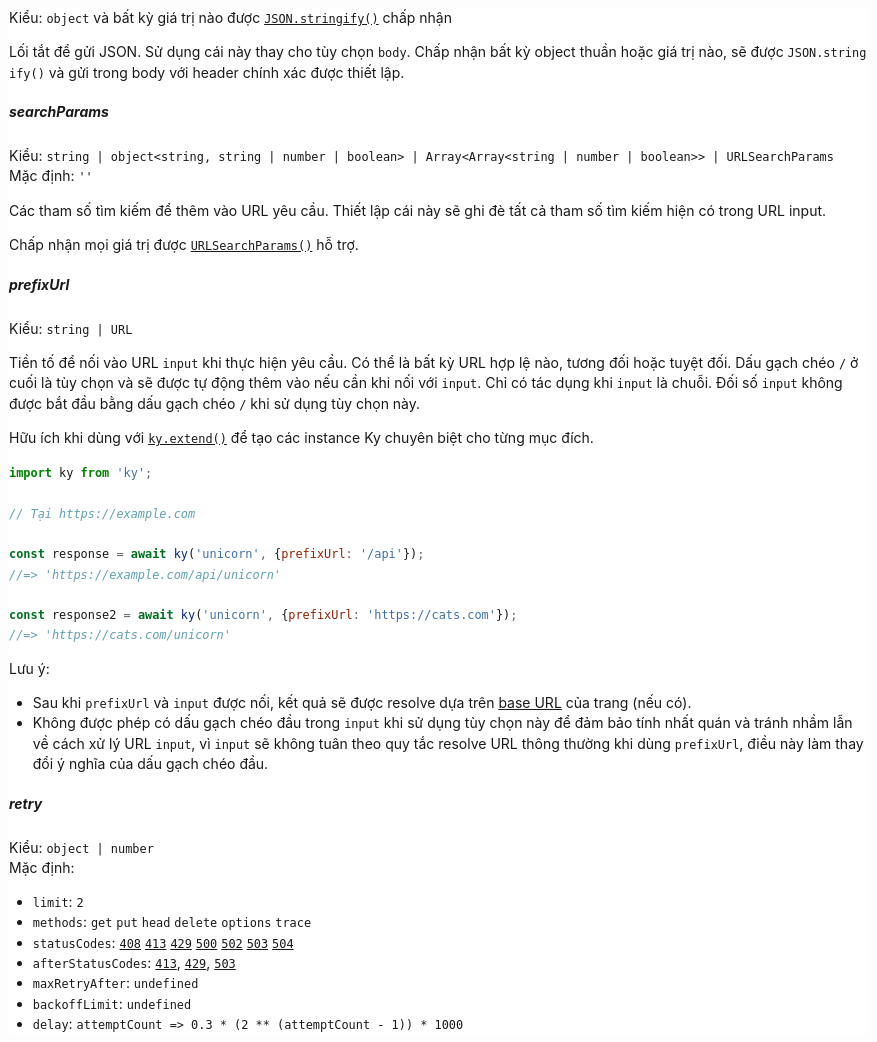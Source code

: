 Kiểu: `object` và bất kỳ giá trị nào được [`JSON.stringify()`](https://developer.mozilla.org/en-US/docs/Web/JavaScript/Reference/Global_Objects/JSON/stringify) chấp nhận

Lối tắt để gửi JSON. Sử dụng cái này thay cho tùy chọn `body`. Chấp nhận bất kỳ object thuần hoặc giá trị nào, sẽ được `JSON.stringify()` và gửi trong body với header chính xác được thiết lập.

##### searchParams

Kiểu: `string | object<string, string | number | boolean> | Array<Array<string | number | boolean>> | URLSearchParams`\
Mặc định: `''`

Các tham số tìm kiếm để thêm vào URL yêu cầu. Thiết lập cái này sẽ ghi đè tất cả tham số tìm kiếm hiện có trong URL input.

Chấp nhận mọi giá trị được [`URLSearchParams()`](https://developer.mozilla.org/en-US/docs/Web/API/URLSearchParams/URLSearchParams) hỗ trợ.

##### prefixUrl

Kiểu: `string | URL`

Tiền tố để nối vào URL `input` khi thực hiện yêu cầu. Có thể là bất kỳ URL hợp lệ nào, tương đối hoặc tuyệt đối. Dấu gạch chéo `/` ở cuối là tùy chọn và sẽ được tự động thêm vào nếu cần khi nối với `input`. Chỉ có tác dụng khi `input` là chuỗi. Đối số `input` không được bắt đầu bằng dấu gạch chéo `/` khi sử dụng tùy chọn này.

Hữu ích khi dùng với [`ky.extend()`](#kyextenddefaultoptions) để tạo các instance Ky chuyên biệt cho từng mục đích.

```js
import ky from 'ky';

// Tại https://example.com

const response = await ky('unicorn', {prefixUrl: '/api'});
//=> 'https://example.com/api/unicorn'

const response2 = await ky('unicorn', {prefixUrl: 'https://cats.com'});
//=> 'https://cats.com/unicorn'
```

Lưu ý:
 - Sau khi `prefixUrl` và `input` được nối, kết quả sẽ được resolve dựa trên [base URL](https://developer.mozilla.org/en-US/docs/Web/API/Node/baseURI) của trang (nếu có).
 - Không được phép có dấu gạch chéo đầu trong `input` khi sử dụng tùy chọn này để đảm bảo tính nhất quán và tránh nhầm lẫn về cách xử lý URL `input`, vì `input` sẽ không tuân theo quy tắc resolve URL thông thường khi dùng `prefixUrl`, điều này làm thay đổi ý nghĩa của dấu gạch chéo đầu.

##### retry

Kiểu: `object | number`\
Mặc định:
- `limit`: `2`
- `methods`: `get` `put` `head` `delete` `options` `trace`
- `statusCodes`: [`408`](https://developer.mozilla.org/en-US/docs/Web/HTTP/Status/408) [`413`](https://developer.mozilla.org/en-US/docs/Web/HTTP/Status/413) [`429`](https://developer.mozilla.org/en-US/docs/Web/HTTP/Status/429) [`500`](https://developer.mozilla.org/en-US/docs/Web/HTTP/Status/500) [`502`](https://developer.mozilla.org/en-US/docs/Web/HTTP/Status/502) [`503`](https://developer.mozilla.org/en-US/docs/Web/HTTP/Status/503) [`504`](https://developer.mozilla.org/en-US/docs/Web/HTTP/Status/504)
- `afterStatusCodes`: [`413`](https://developer.mozilla.org/en-US/docs/Web/HTTP/Status/413), [`429`](https://developer.mozilla.org/en-US/docs/Web/HTTP/Status/429), [`503`](https://developer.mozilla.org/en-US/docs/Web/HTTP/Status/503)
- `maxRetryAfter`: `undefined`
- `backoffLimit`: `undefined`
- `delay`: `attemptCount => 0.3 * (2 ** (attemptCount - 1)) * 1000`
